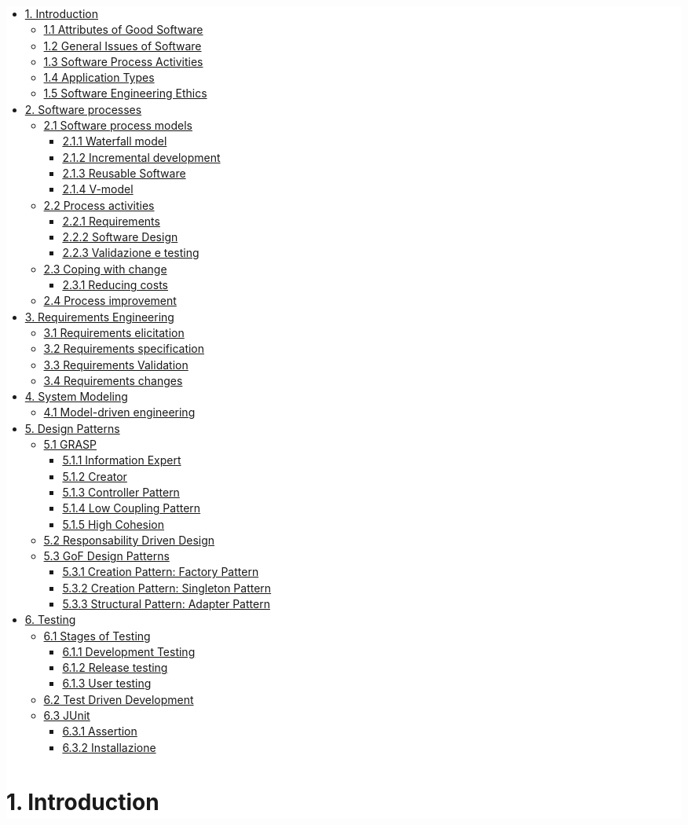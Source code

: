 -   [1. Introduction](#1-introduction)
    -   [1.1 Attributes of Good Software](#11-attributes-of-good-software)
    -   [1.2 General Issues of Software](#12-general-issues-of-software)
    -   [1.3 Software Process Activities](#13-software-process-activities)
    -   [1.4 Application Types](#14-application-types)
    -   [1.5 Software Engineering Ethics](#15-software-engineering-ethics)
-   [2. Software processes](#2-software-processes)
    -   [2.1 Software process models](#21-software-process-models)
        -   [2.1.1 Waterfall model](#211-waterfall-model)
        -   [2.1.2 Incremental development](#212-incremental-development)
        -   [2.1.3 Reusable Software](#213-reusable-software)
        -   [2.1.4 V-model](#214-v-model)
    -   [2.2 Process activities](#22-process-activities)
        -   [2.2.1 Requirements](#221-requirements)
        -   [2.2.2 Software Design](#222-software-design)
        -   [2.2.3 Validazione e testing](#223-validazione-e-testing)
    -   [2.3 Coping with change](#23-coping-with-change)
        -   [2.3.1 Reducing costs](#231-reducing-costs)
    -   [2.4 Process improvement](#24-process-improvement)
-   [3. Requirements Engineering](#3-requirements-engineering)
    -   [3.1 Requirements elicitation](#31-requirements-elicitation)
    -   [3.2 Requirements specification](#32-requirements-specification)
    -   [3.3 Requirements Validation](#33-requirements-validation)
    -   [3.4 Requirements changes](#34-requirements-changes)
-   [4. System Modeling](#4-system-modeling)
    -   [4.1 Model-driven engineering](#41-model-driven-engineering)
-   [5. Design Patterns](#5-design-patterns)
    -   [5.1 GRASP](#51-grasp)
        -   [5.1.1 Information Expert](#511-information-expert)
        -   [5.1.2 Creator](#512-creator)
        -   [5.1.3 Controller Pattern](#513-controller-pattern)
        -   [5.1.4 Low Coupling Pattern](#514-low-coupling-pattern)
        -   [5.1.5 High Cohesion](#515-high-cohesion)
    -   [5.2 Responsability Driven Design](#52-responsability-driven-design)
    -   [5.3 GoF Design Patterns](#53-gof-design-patterns)
        -   [5.3.1 Creation Pattern: Factory Pattern](#531-creation-pattern-factory-pattern)
        -   [5.3.2 Creation Pattern: Singleton Pattern](#532-creation-pattern-singleton-pattern)
        -   [5.3.3 Structural Pattern: Adapter Pattern](#533-structural-pattern-adapter-pattern)
-   [6. Testing](#6-testing)
    -   [6.1 Stages of Testing](#61-stages-of-testing)
        -   [6.1.1 Development Testing](#611-development-testing)
        -   [6.1.2 Release testing](#612-release-testing)
        -   [6.1.3 User testing](#613-user-testing)
    -   [6.2 Test Driven Development](#62-test-driven-development)
    -   [6.3 JUnit](#63-junit)
        -   [6.3.1 Assertion](#631-assertion)
        -   [6.3.2 Installazione](#632-installazione)

# 1. Introduction
